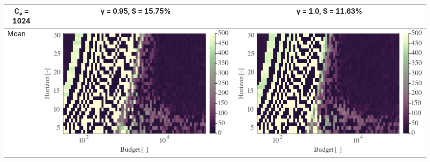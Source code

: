 | Cₚ = 1024 | γ = 0.95, S = 15.75% | γ = 1.0, S = 11.63% | 
| --- | --- | --- | 
| Mean | ![](fig/sp_AQ/mean_g_0.95_cp_1024.png) | ![](fig/sp_AQ/mean_g_1.0_cp_1024.png) | 